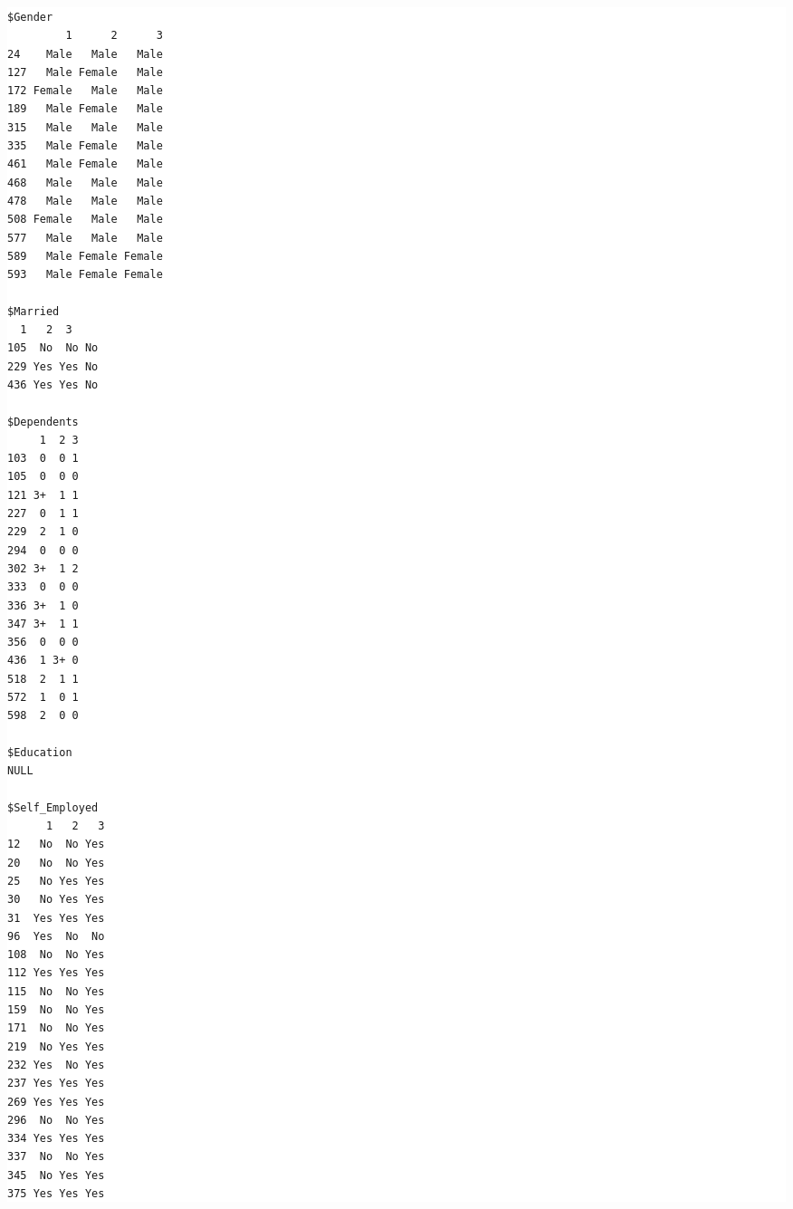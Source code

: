     $Gender
             1      2      3
    24    Male   Male   Male
    127   Male Female   Male
    172 Female   Male   Male
    189   Male Female   Male
    315   Male   Male   Male
    335   Male Female   Male
    461   Male Female   Male
    468   Male   Male   Male
    478   Male   Male   Male
    508 Female   Male   Male
    577   Male   Male   Male
    589   Male Female Female
    593   Male Female Female

    $Married
      1   2  3
    105  No  No No
    229 Yes Yes No
    436 Yes Yes No

    $Dependents
         1  2 3
    103  0  0 1
    105  0  0 0
    121 3+  1 1
    227  0  1 1
    229  2  1 0
    294  0  0 0
    302 3+  1 2
    333  0  0 0
    336 3+  1 0
    347 3+  1 1
    356  0  0 0
    436  1 3+ 0
    518  2  1 1
    572  1  0 1
    598  2  0 0

    $Education
    NULL

    $Self_Employed
          1   2   3
    12   No  No Yes
    20   No  No Yes
    25   No Yes Yes
    30   No Yes Yes
    31  Yes Yes Yes
    96  Yes  No  No
    108  No  No Yes
    112 Yes Yes Yes
    115  No  No Yes
    159  No  No Yes
    171  No  No Yes
    219  No Yes Yes
    232 Yes  No Yes
    237 Yes Yes Yes
    269 Yes Yes Yes
    296  No  No Yes
    334 Yes Yes Yes
    337  No  No Yes
    345  No Yes Yes
    375 Yes Yes Yes
